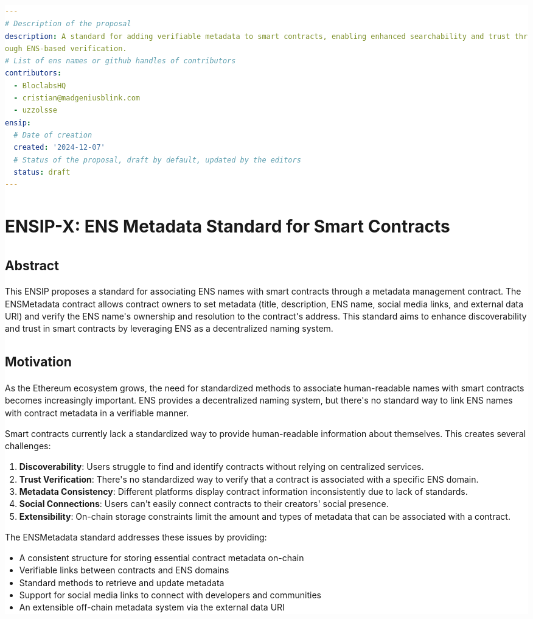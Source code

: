 ```yaml
---
# Description of the proposal
description: A standard for adding verifiable metadata to smart contracts, enabling enhanced searchability and trust through ENS-based verification.
# List of ens names or github handles of contributors
contributors:
  - BloclabsHQ
  - cristian@madgeniusblink.com
  - uzzolsse
ensip:
  # Date of creation
  created: '2024-12-07'
  # Status of the proposal, draft by default, updated by the editors
  status: draft
---
```


# ENSIP-X: ENS Metadata Standard for Smart Contracts

## Abstract

This ENSIP proposes a standard for associating ENS names with smart contracts through a metadata management contract. The ENSMetadata contract allows contract owners to set metadata (title, description, ENS name, social media links, and external data URI) and verify the ENS name's ownership and resolution to the contract's address. This standard aims to enhance discoverability and trust in smart contracts by leveraging ENS as a decentralized naming system.

## Motivation

As the Ethereum ecosystem grows, the need for standardized methods to associate human-readable names with smart contracts becomes increasingly important. ENS provides a decentralized naming system, but there's no standard way to link ENS names with contract metadata in a verifiable manner.

Smart contracts currently lack a standardized way to provide human-readable information about themselves. This creates several challenges:

1. **Discoverability**: Users struggle to find and identify contracts without relying on centralized services.
2. **Trust Verification**: There's no standardized way to verify that a contract is associated with a specific ENS domain.
3. **Metadata Consistency**: Different platforms display contract information inconsistently due to lack of standards.
4. **Social Connections**: Users can't easily connect contracts to their creators' social presence.
5. **Extensibility**: On-chain storage constraints limit the amount and types of metadata that can be associated with a contract.

The ENSMetadata standard addresses these issues by providing:
- A consistent structure for storing essential contract metadata on-chain
- Verifiable links between contracts and ENS domains
- Standard methods to retrieve and update metadata
- Support for social media links to connect with developers and communities
- An extensible off-chain metadata system via the external data URI
